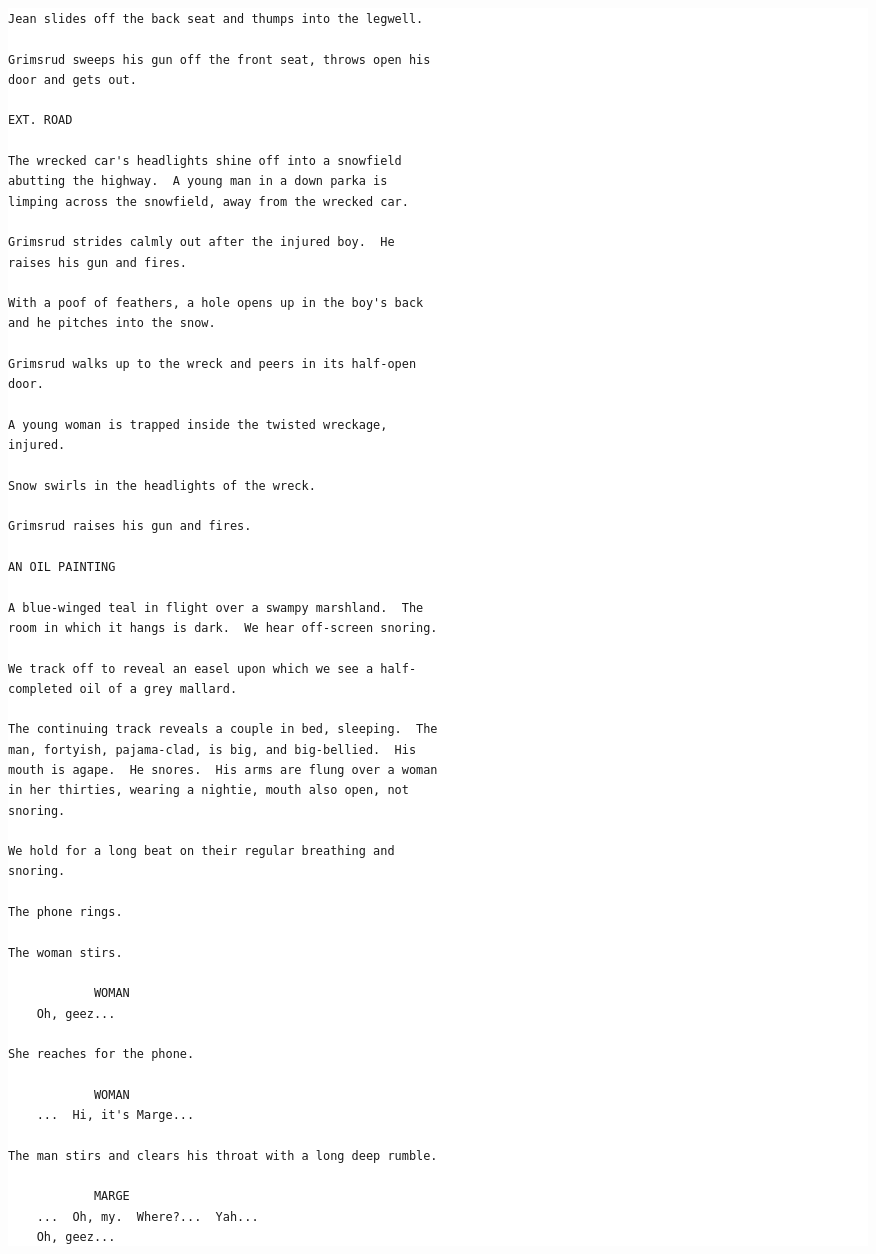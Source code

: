 	Jean slides off the back seat and thumps into the legwell.

	Grimsrud sweeps his gun off the front seat, throws open his
	door and gets out.

	EXT. ROAD

	The wrecked car's headlights shine off into a snowfield
	abutting the highway.  A young man in a down parka is
	limping across the snowfield, away from the wrecked car.

	Grimsrud strides calmly out after the injured boy.  He
	raises his gun and fires.

	With a poof of feathers, a hole opens up in the boy's back
	and he pitches into the snow.

	Grimsrud walks up to the wreck and peers in its half-open
	door.

	A young woman is trapped inside the twisted wreckage,
	injured.

	Snow swirls in the headlights of the wreck.

	Grimsrud raises his gun and fires.

	AN OIL PAINTING

	A blue-winged teal in flight over a swampy marshland.  The
	room in which it hangs is dark.  We hear off-screen snoring.

	We track off to reveal an easel upon which we see a half-
	completed oil of a grey mallard.

	The continuing track reveals a couple in bed, sleeping.  The
	man, fortyish, pajama-clad, is big, and big-bellied.  His
	mouth is agape.  He snores.  His arms are flung over a woman
	in her thirties, wearing a nightie, mouth also open, not
	snoring.

	We hold for a long beat on their regular breathing and
	snoring.

	The phone rings.

	The woman stirs.

				WOMAN
		Oh, geez...

	She reaches for the phone.

				WOMAN
		...  Hi, it's Marge...

	The man stirs and clears his throat with a long deep rumble.

				MARGE
		...  Oh, my.  Where?...  Yah...
		Oh, geez...
